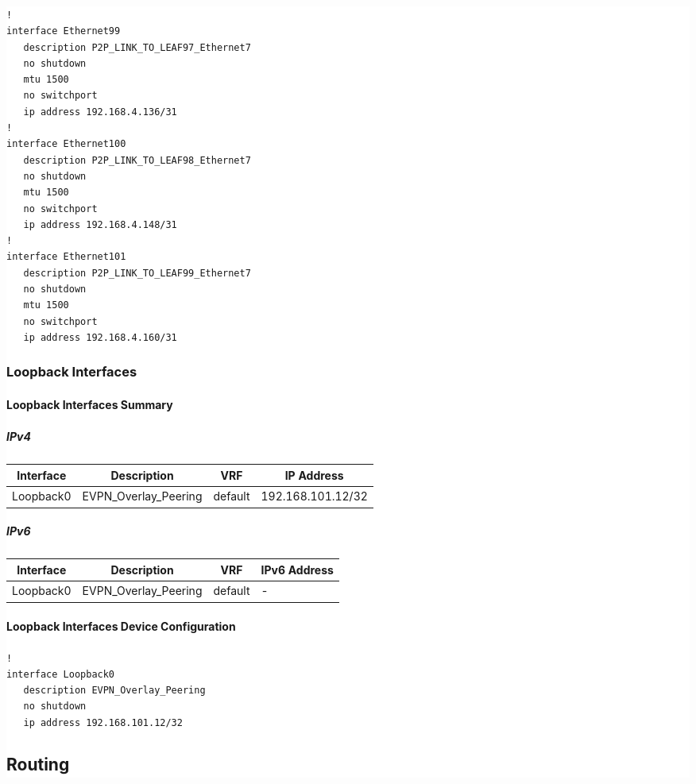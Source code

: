 ```eos
!
interface Ethernet99
   description P2P_LINK_TO_LEAF97_Ethernet7
   no shutdown
   mtu 1500
   no switchport
   ip address 192.168.4.136/31
!
interface Ethernet100
   description P2P_LINK_TO_LEAF98_Ethernet7
   no shutdown
   mtu 1500
   no switchport
   ip address 192.168.4.148/31
!
interface Ethernet101
   description P2P_LINK_TO_LEAF99_Ethernet7
   no shutdown
   mtu 1500
   no switchport
   ip address 192.168.4.160/31
```

### Loopback Interfaces

#### Loopback Interfaces Summary

##### IPv4

| Interface | Description | VRF | IP Address |
| --------- | ----------- | --- | ---------- |
| Loopback0 | EVPN_Overlay_Peering | default | 192.168.101.12/32 |

##### IPv6

| Interface | Description | VRF | IPv6 Address |
| --------- | ----------- | --- | ------------ |
| Loopback0 | EVPN_Overlay_Peering | default | - |


#### Loopback Interfaces Device Configuration

```eos
!
interface Loopback0
   description EVPN_Overlay_Peering
   no shutdown
   ip address 192.168.101.12/32
```

## Routing
